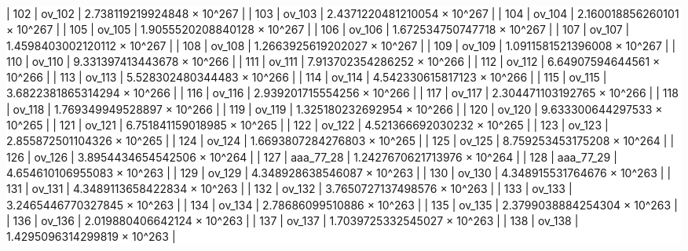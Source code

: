 | 102 | ov_102 | 2.738119219924848 × 10^267 |
| 103 | ov_103 | 2.4371220481210054 × 10^267 |
| 104 | ov_104 | 2.160018856260101 × 10^267 |
| 105 | ov_105 | 1.9055520208840128 × 10^267 |
| 106 | ov_106 | 1.672534750747718 × 10^267 |
| 107 | ov_107 | 1.4598403002120112 × 10^267 |
| 108 | ov_108 | 1.2663925619202027 × 10^267 |
| 109 | ov_109 | 1.0911581521396008 × 10^267 |
| 110 | ov_110 | 9.331397413443678 × 10^266 |
| 111 | ov_111 | 7.913702354286252 × 10^266 |
| 112 | ov_112 | 6.64907594644561 × 10^266 |
| 113 | ov_113 | 5.528302480344483 × 10^266 |
| 114 | ov_114 | 4.542330615817123 × 10^266 |
| 115 | ov_115 | 3.6822381865314294 × 10^266 |
| 116 | ov_116 | 2.939201715554256 × 10^266 |
| 117 | ov_117 | 2.304471103192765 × 10^266 |
| 118 | ov_118 | 1.769349949528897 × 10^266 |
| 119 | ov_119 | 1.325180232692954 × 10^266 |
| 120 | ov_120 | 9.633300644297533 × 10^265 |
| 121 | ov_121 | 6.751841159018985 × 10^265 |
| 122 | ov_122 | 4.521366692030232 × 10^265 |
| 123 | ov_123 | 2.855872501104326 × 10^265 |
| 124 | ov_124 | 1.6693807284276803 × 10^265 |
| 125 | ov_125 | 8.759253453175208 × 10^264 |
| 126 | ov_126 | 3.8954434654542506 × 10^264 |
| 127 | aaa_77_28 | 1.2427670621713976 × 10^264 |
| 128 | aaa_77_29 | 4.654610106955083 × 10^263 |
| 129 | ov_129 | 4.348928638546087 × 10^263 |
| 130 | ov_130 | 4.348915531764676 × 10^263 |
| 131 | ov_131 | 4.3489113658422834 × 10^263 |
| 132 | ov_132 | 3.7650727137498576 × 10^263 |
| 133 | ov_133 | 3.2465446770327845 × 10^263 |
| 134 | ov_134 | 2.78686099510886 × 10^263 |
| 135 | ov_135 | 2.3799038884254304 × 10^263 |
| 136 | ov_136 | 2.019880406642124 × 10^263 |
| 137 | ov_137 | 1.7039725332545027 × 10^263 |
| 138 | ov_138 | 1.4295096314299819 × 10^263 |
